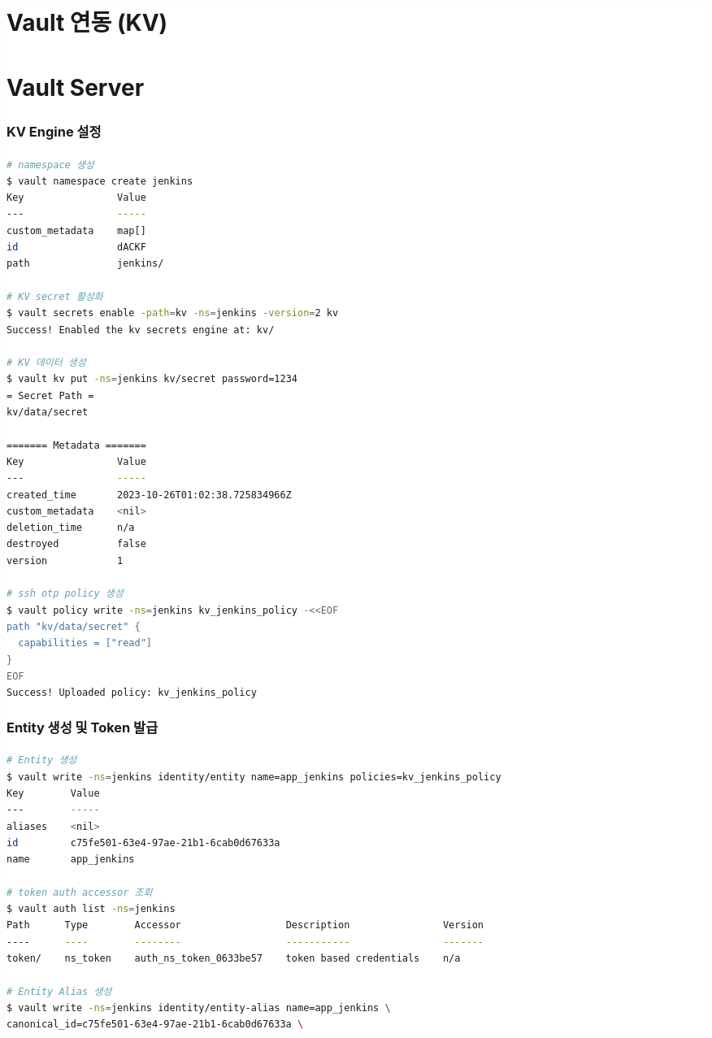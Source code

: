 # Vault 연동 (KV)

# Vault Server

### KV Engine 설정

```bash
# namespace 생성
$ vault namespace create jenkins
Key                Value
---                -----
custom_metadata    map[]
id                 dACKF
path               jenkins/

# KV secret 활성화
$ vault secrets enable -path=kv -ns=jenkins -version=2 kv
Success! Enabled the kv secrets engine at: kv/

# KV 데이터 생성
$ vault kv put -ns=jenkins kv/secret password=1234
= Secret Path =
kv/data/secret

======= Metadata =======
Key                Value
---                -----
created_time       2023-10-26T01:02:38.725834966Z
custom_metadata    <nil>
deletion_time      n/a
destroyed          false
version            1

# ssh otp policy 생성
$ vault policy write -ns=jenkins kv_jenkins_policy -<<EOF
path "kv/data/secret" {
  capabilities = ["read"]
}
EOF
Success! Uploaded policy: kv_jenkins_policy
```

### Entity 생성 및 Token 발급

```bash
# Entity 생성
$ vault write -ns=jenkins identity/entity name=app_jenkins policies=kv_jenkins_policy
Key        Value
---        -----
aliases    <nil>
id         c75fe501-63e4-97ae-21b1-6cab0d67633a
name       app_jenkins

# token auth accessor 조회
$ vault auth list -ns=jenkins
Path      Type        Accessor                  Description                Version
----      ----        --------                  -----------                -------
token/    ns_token    auth_ns_token_0633be57    token based credentials    n/a

# Entity Alias 생성
$ vault write -ns=jenkins identity/entity-alias name=app_jenkins \
canonical_id=c75fe501-63e4-97ae-21b1-6cab0d67633a \
```